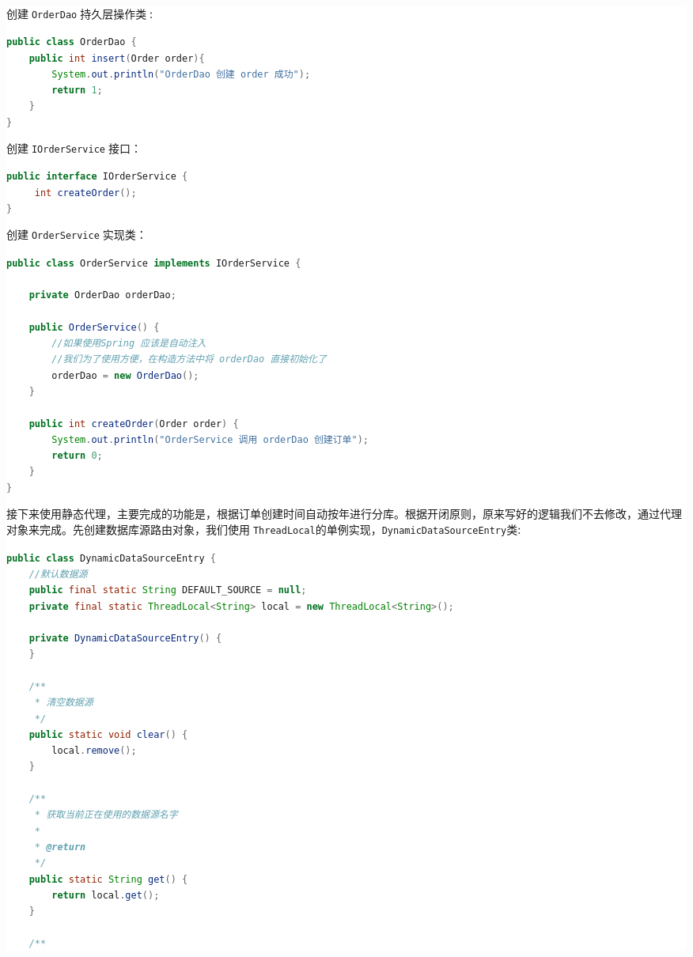 创建 `OrderDao` 持久层操作类 :

```java
public class OrderDao {
    public int insert(Order order){
        System.out.println("OrderDao 创建 order 成功");
        return 1;
    }
}
```

创建 `IOrderService` 接口：  

```java
public interface IOrderService {
     int createOrder();
}
```

创建 `OrderService` 实现类：  

```java
public class OrderService implements IOrderService {

    private OrderDao orderDao;

    public OrderService() {
        //如果使用Spring 应该是自动注入
        //我们为了使用方便，在构造方法中将 orderDao 直接初始化了
        orderDao = new OrderDao();
    }

    public int createOrder(Order order) {
        System.out.println("OrderService 调用 orderDao 创建订单");
        return 0;
    }
}
```

接下来使用静态代理，主要完成的功能是，根据订单创建时间自动按年进行分库。根据开闭原则，原来写好的逻辑我们不去修改，通过代理对象来完成。先创建数据库源路由对象，我们使用 `ThreadLocal`的单例实现，`DynamicDataSourceEntry`类:

```java
public class DynamicDataSourceEntry {
    //默认数据源
    public final static String DEFAULT_SOURCE = null;
    private final static ThreadLocal<String> local = new ThreadLocal<String>();

    private DynamicDataSourceEntry() {
    }

    /**
     * 清空数据源
     */
    public static void clear() {
        local.remove();
    }

    /**
     * 获取当前正在使用的数据源名字
     *
     * @return
     */
    public static String get() {
        return local.get();
    }

    /**
```